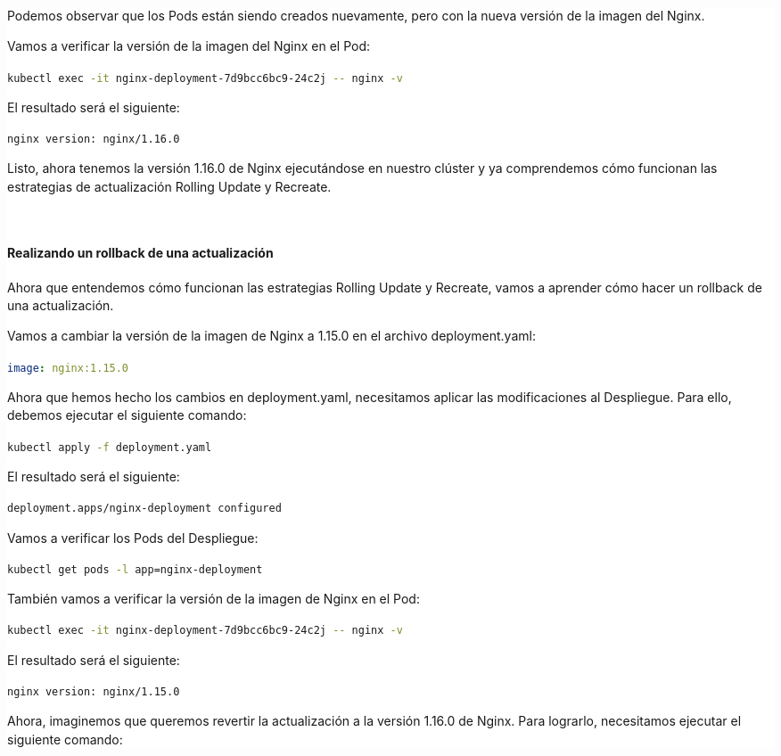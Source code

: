 Podemos observar que los Pods están siendo creados nuevamente, pero con la nueva versión de la imagen del Nginx.

Vamos a verificar la versión de la imagen del Nginx en el Pod:

```bash
kubectl exec -it nginx-deployment-7d9bcc6bc9-24c2j -- nginx -v
```

El resultado será el siguiente:

```bash
nginx version: nginx/1.16.0
```

Listo, ahora tenemos la versión 1.16.0 de Nginx ejecutándose en nuestro clúster y ya comprendemos cómo funcionan las estrategias de actualización Rolling Update y Recreate.

&nbsp;

#### Realizando un rollback de una actualización

Ahora que entendemos cómo funcionan las estrategias Rolling Update y Recreate, vamos a aprender cómo hacer un rollback de una actualización.

Vamos a cambiar la versión de la imagen de Nginx a 1.15.0 en el archivo deployment.yaml:

```yaml
image: nginx:1.15.0
```

Ahora que hemos hecho los cambios en deployment.yaml, necesitamos aplicar las modificaciones al Despliegue. Para ello, debemos ejecutar el siguiente comando:

```bash
kubectl apply -f deployment.yaml
```

El resultado será el siguiente:

```bash
deployment.apps/nginx-deployment configured
```

Vamos a verificar los Pods del Despliegue:

```bash
kubectl get pods -l app=nginx-deployment
```

También vamos a verificar la versión de la imagen de Nginx en el Pod:

```bash
kubectl exec -it nginx-deployment-7d9bcc6bc9-24c2j -- nginx -v
```

El resultado será el siguiente:

```bash
nginx version: nginx/1.15.0
```

Ahora, imaginemos que queremos revertir la actualización a la versión 1.16.0 de Nginx. Para lograrlo, necesitamos ejecutar el siguiente comando:
